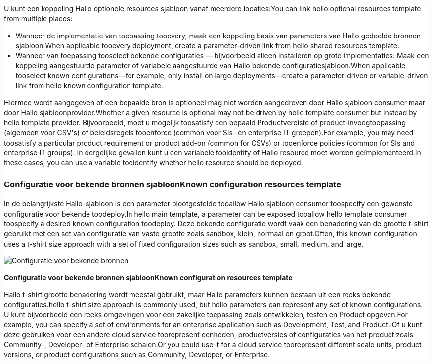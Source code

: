 <span data-ttu-id="32c6e-302">U kunt een koppeling Hallo optionele resources sjabloon vanaf meerdere locaties:</span><span class="sxs-lookup"><span data-stu-id="32c6e-302">You can link hello optional resources template from multiple places:</span></span>

* <span data-ttu-id="32c6e-303">Wanneer de implementatie van toepassing tooevery, maak een koppeling basis van parameters van Hallo gedeelde bronnen sjabloon.</span><span class="sxs-lookup"><span data-stu-id="32c6e-303">When applicable tooevery deployment, create a parameter-driven link from hello shared resources template.</span></span>
* <span data-ttu-id="32c6e-304">Wanneer van toepassing tooselect bekende configuraties — bijvoorbeeld alleen installeren op grote implementaties: Maak een koppeling aangestuurde parameter of variabele aangestuurde van Hallo bekende configuratiesjabloon.</span><span class="sxs-lookup"><span data-stu-id="32c6e-304">When applicable tooselect known configurations—for example, only install on large deployments—create a parameter-driven or variable-driven link from hello known configuration template.</span></span>

<span data-ttu-id="32c6e-305">Hiermee wordt aangegeven of een bepaalde bron is optioneel mag niet worden aangedreven door Hallo sjabloon consumer maar door Hallo sjabloonprovider.</span><span class="sxs-lookup"><span data-stu-id="32c6e-305">Whether a given resource is optional may not be driven by hello template consumer but instead by hello template provider.</span></span> <span data-ttu-id="32c6e-306">Bijvoorbeeld, moet u mogelijk toosatisfy een bepaald Productvereiste of product-invoegtoepassing (algemeen voor CSV's) of beleidsregels tooenforce (common voor SIs- en enterprise IT groepen).</span><span class="sxs-lookup"><span data-stu-id="32c6e-306">For example, you may need toosatisfy a particular product requirement or product add-on (common for CSVs) or tooenforce policies (common for SIs and enterprise IT groups).</span></span> <span data-ttu-id="32c6e-307">In dergelijke gevallen kunt u een variabele tooidentify of Hallo resource moet worden geïmplementeerd.</span><span class="sxs-lookup"><span data-stu-id="32c6e-307">In these cases, you can use a variable tooidentify whether hello resource should be deployed.</span></span>

### <a name="known-configuration-resources-template"></a><span data-ttu-id="32c6e-308">Configuratie voor bekende bronnen sjabloon</span><span class="sxs-lookup"><span data-stu-id="32c6e-308">Known configuration resources template</span></span>
<span data-ttu-id="32c6e-309">In de belangrijkste Hallo-sjabloon is een parameter blootgestelde tooallow Hallo sjabloon consumer toospecify een gewenste configuratie voor bekende toodeploy.</span><span class="sxs-lookup"><span data-stu-id="32c6e-309">In hello main template, a parameter can be exposed tooallow hello template consumer toospecify a desired known configuration toodeploy.</span></span> <span data-ttu-id="32c6e-310">Deze bekende configuratie wordt vaak een benadering van de grootte t-shirt gebruikt met een set van configuratie van vaste grootte zoals sandbox, klein, normaal en groot.</span><span class="sxs-lookup"><span data-stu-id="32c6e-310">Often, this known configuration uses a t-shirt size approach with a set of fixed configuration sizes such as sandbox, small, medium, and large.</span></span>

![Configuratie voor bekende bronnen](./media/best-practices-resource-manager-design-templates/known-config.png)

<span data-ttu-id="32c6e-312">**Configuratie voor bekende bronnen sjabloon**</span><span class="sxs-lookup"><span data-stu-id="32c6e-312">**Known configuration resources template**</span></span>

<span data-ttu-id="32c6e-313">Hallo t-shirt grootte benadering wordt meestal gebruikt, maar Hallo parameters kunnen bestaan uit een reeks bekende configuraties.</span><span class="sxs-lookup"><span data-stu-id="32c6e-313">hello t-shirt size approach is commonly used, but hello parameters can represent any set of known configurations.</span></span> <span data-ttu-id="32c6e-314">U kunt bijvoorbeeld een reeks omgevingen voor een zakelijke toepassing zoals ontwikkelen, testen en Product opgeven.</span><span class="sxs-lookup"><span data-stu-id="32c6e-314">For example, you can specify a set of environments for an enterprise application such as Development, Test, and Product.</span></span> <span data-ttu-id="32c6e-315">Of u kunt deze gebruiken voor een andere cloud service toorepresent eenheden, productversies of configuraties van het product zoals Community-, Developer- of Enterprise schalen.</span><span class="sxs-lookup"><span data-stu-id="32c6e-315">Or you could use it for a cloud service toorepresent different scale units, product versions, or product configurations such as Community, Developer, or Enterprise.</span></span>
